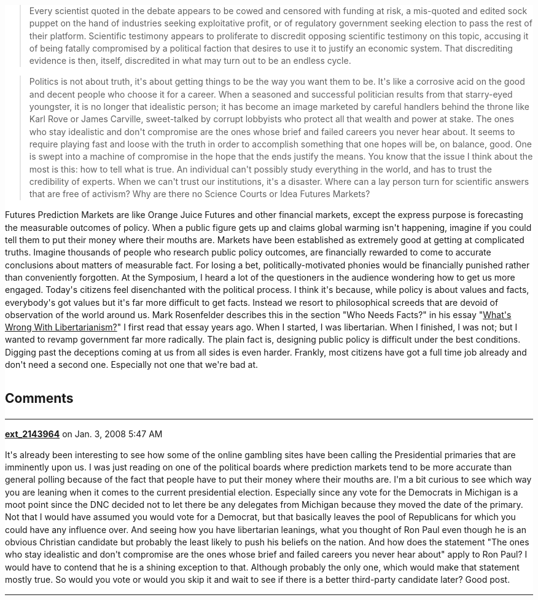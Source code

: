> Every scientist quoted in the debate appears to be cowed and censored with funding at risk, a mis-quoted and edited sock puppet on the hand of industries seeking exploitative profit, or of regulatory government seeking election to pass the rest of their platform. Scientific testimony appears to proliferate to discredit opposing scientific testimony on this topic, accusing it of being fatally compromised by a political faction that desires to use it to justify an economic system. That discrediting evidence is then, itself, discredited in what may turn out to be an endless cycle.

> Politics is not about truth, it's about getting things to be the way you want them to be. It's like a corrosive acid on the good and decent people who choose it for a career. When a seasoned and successful politician results from that starry-eyed youngster, it is no longer that idealistic person; it has become an image marketed by careful handlers behind the throne like Karl Rove or James Carville, sweet-talked by corrupt lobbyists who protect all that wealth and power at stake. The ones who stay idealistic and don't compromise are the ones whose brief and failed careers you never hear about. It seems to require playing fast and loose with the truth in order to accomplish something that one hopes will be, on balance, good. One is swept into a machine of compromise in the hope that the ends justify the means. You know that the issue I think about the most is this: how to tell what is true. An individual can't possibly study everything in the world, and has to trust the credibility of experts. When we can't trust our institutions, it's a disaster. Where can a lay person turn for scientific answers that are free of activism? Why are there no Science Courts or Idea Futures Markets?

Futures Prediction Markets are like Orange Juice Futures and other financial markets, except the express purpose is forecasting the measurable outcomes of policy. When a public figure gets up and claims global warming isn't happening, imagine if you could tell them to put their money where their mouths are. Markets have been established as extremely good at getting at complicated truths. Imagine thousands of people who research public policy outcomes, are financially rewarded to come to accurate conclusions about matters of measurable fact. For losing a bet, politically-motivated phonies would be financially punished rather than conveniently forgotten. At the Symposium, I heard a lot of the questioners in the audience wondering how to get us more engaged. Today's citizens feel disenchanted with the political process. I think it's because, while policy is about values and facts, everybody's got values but it's far more difficult to get facts. Instead we resort to philosophical screeds that are devoid of observation of the world around us. Mark Rosenfelder describes this in the section "Who Needs Facts?" in his essay "[What's Wrong With Libertarianism?](http://www.zompist.com/libertos.html)" I first read that essay years ago. When I started, I was libertarian. When I finished, I was not; but I wanted to revamp government far more radically. The plain fact is, designing public policy is difficult under the best conditions. Digging past the deceptions coming at us from all sides is even harder. Frankly, most citizens have got a full time job already and don't need a second one. Especially not one that we're bad at.

## Comments

---

**[ext_2143964](https://www.dreamwidth.org/users/ext_2143964)** on Jan. 3, 2008 5:47 AM

It's already been interesting to see how some of the online gambling sites have been calling the Presidential primaries that are imminently upon us. I was just reading on one of the political boards where prediction markets tend to be more accurate than general polling because of the fact that people have to put their money where their mouths are. I'm a bit curious to see which way you are leaning when it comes to the current presidential election. Especially since any vote for the Democrats in Michigan is a moot point since the DNC decided not to let there be any delegates from Michigan because they moved the date of the primary. Not that I would have assumed you would vote for a Democrat, but that basically leaves the pool of Republicans for which you could have any influence over. And seeing how you have libertarian leanings, what you thought of Ron Paul even though he is an obvious Christian candidate but probably the least likely to push his beliefs on the nation. And how does the statement "The ones who stay idealistic and don't compromise are the ones whose brief and failed careers you never hear about" apply to Ron Paul? I would have to contend that he is a shining exception to that. Although probably the only one, which would make that statement mostly true. So would you vote or would you skip it and wait to see if there is a better third-party candidate later? Good post.

---